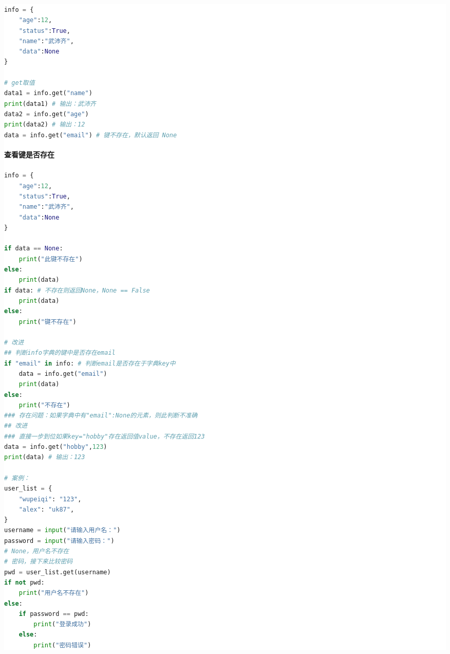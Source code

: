 ``` python
info = { 
    "age":12, 
    "status":True, 
    "name":"武沛齐",
    "data":None
}

# get取值
data1 = info.get("name")
print(data1) # 输出：武沛齐
data2 = info.get("age")
print(data2) # 输出：12
data = info.get("email") # 键不存在，默认返回 None
```

#### 查看键是否存在

``` python
info = { 
    "age":12, 
    "status":True, 
    "name":"武沛齐",
    "data":None
}

if data == None:
    print("此键不存在")
else:
    print(data)
if data: # 不存在则返回None，None == False
    print(data)
else:
    print("键不存在")
    
# 改进
## 判断info字典的键中是否存在email
if "email" in info: # 判断email是否存在于字典key中
    data = info.get("email")
    print(data)
else:
	print("不存在")
### 存在问题：如果字典中有"email":None的元素，则此判断不准确
## 改进
### 直接一步到位如果key="hobby"存在返回值value，不存在返回123
data = info.get("hobby",123)
print(data) # 输出：123

# 案例：
user_list = {
    "wupeiqi": "123",
    "alex": "uk87",
}
username = input("请输入用户名：")
password = input("请输入密码：")
# None，用户名不存在
# 密码，接下来比较密码
pwd = user_list.get(username)
if not pwd:
    print("用户名不存在")
else:
    if password == pwd:
        print("登录成功")
	else:
        print("密码错误")     
```